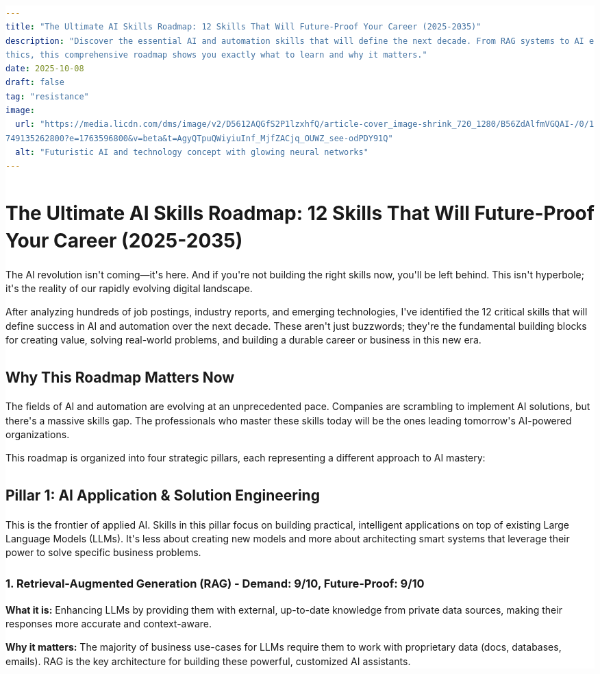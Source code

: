```yaml
---
title: "The Ultimate AI Skills Roadmap: 12 Skills That Will Future-Proof Your Career (2025-2035)"
description: "Discover the essential AI and automation skills that will define the next decade. From RAG systems to AI ethics, this comprehensive roadmap shows you exactly what to learn and why it matters."
date: 2025-10-08
draft: false
tag: "resistance"
image:
  url: "https://media.licdn.com/dms/image/v2/D5612AQGfS2P1lzxhfQ/article-cover_image-shrink_720_1280/B56ZdAlfmVGQAI-/0/1749135262800?e=1763596800&v=beta&t=AgyQTpuQWiyiuInf_MjfZACjq_OUWZ_see-odPDY91Q"
  alt: "Futuristic AI and technology concept with glowing neural networks"
---
```


# The Ultimate AI Skills Roadmap: 12 Skills That Will Future-Proof Your Career (2025-2035)

The AI revolution isn't coming—it's here. And if you're not building the right skills now, you'll be left behind. This isn't hyperbole; it's the reality of our rapidly evolving digital landscape.

After analyzing hundreds of job postings, industry reports, and emerging technologies, I've identified the 12 critical skills that will define success in AI and automation over the next decade. These aren't just buzzwords; they're the fundamental building blocks for creating value, solving real-world problems, and building a durable career or business in this new era.

## Why This Roadmap Matters Now

The fields of AI and automation are evolving at an unprecedented pace. Companies are scrambling to implement AI solutions, but there's a massive skills gap. The professionals who master these skills today will be the ones leading tomorrow's AI-powered organizations.

This roadmap is organized into four strategic pillars, each representing a different approach to AI mastery:

## Pillar 1: AI Application & Solution Engineering

This is the frontier of applied AI. Skills in this pillar focus on building practical, intelligent applications on top of existing Large Language Models (LLMs). It's less about creating new models and more about architecting smart systems that leverage their power to solve specific business problems.

### 1. Retrieval-Augmented Generation (RAG) - Demand: 9/10, Future-Proof: 9/10

**What it is:** Enhancing LLMs by providing them with external, up-to-date knowledge from private data sources, making their responses more accurate and context-aware.

**Why it matters:** The majority of business use-cases for LLMs require them to work with proprietary data (docs, databases, emails). RAG is the key architecture for building these powerful, customized AI assistants.
